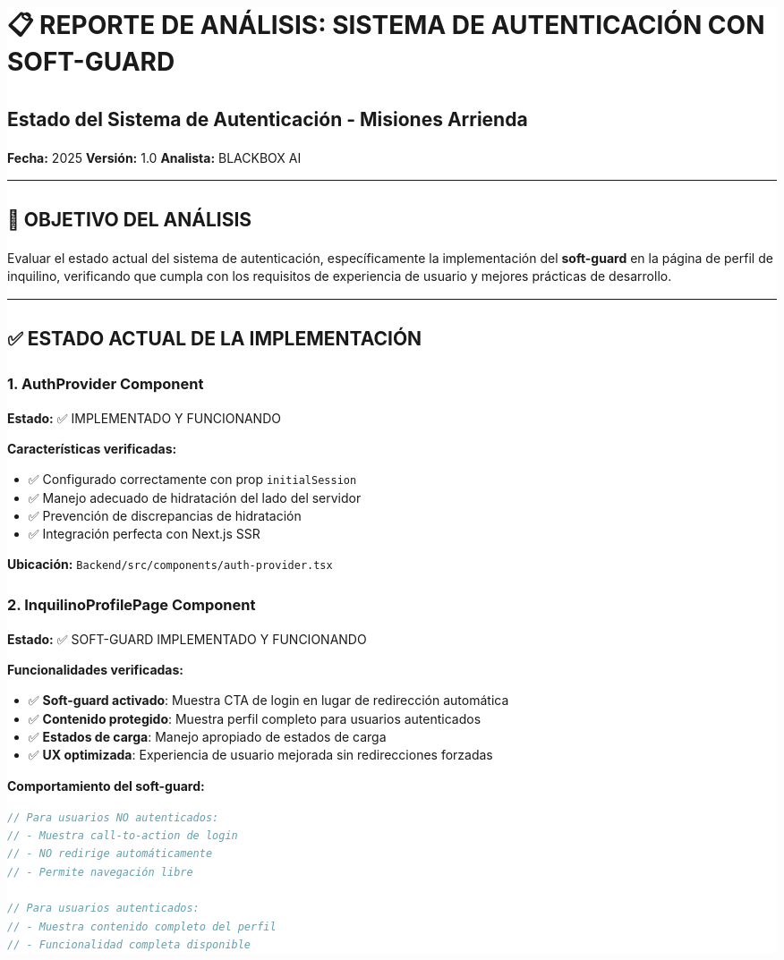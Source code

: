 # 📋 REPORTE DE ANÁLISIS: SISTEMA DE AUTENTICACIÓN CON SOFT-GUARD
## Estado del Sistema de Autenticación - Misiones Arrienda
**Fecha:** 2025
**Versión:** 1.0
**Analista:** BLACKBOX AI

---

## 🎯 OBJETIVO DEL ANÁLISIS

Evaluar el estado actual del sistema de autenticación, específicamente la implementación del **soft-guard** en la página de perfil de inquilino, verificando que cumpla con los requisitos de experiencia de usuario y mejores prácticas de desarrollo.

---

## ✅ ESTADO ACTUAL DE LA IMPLEMENTACIÓN

### **1. AuthProvider Component**
**Estado:** ✅ IMPLEMENTADO Y FUNCIONANDO

**Características verificadas:**
- ✅ Configurado correctamente con prop `initialSession`
- ✅ Manejo adecuado de hidratación del lado del servidor
- ✅ Prevención de discrepancias de hidratación
- ✅ Integración perfecta con Next.js SSR

**Ubicación:** `Backend/src/components/auth-provider.tsx`

### **2. InquilinoProfilePage Component**
**Estado:** ✅ SOFT-GUARD IMPLEMENTADO Y FUNCIONANDO

**Funcionalidades verificadas:**
- ✅ **Soft-guard activado**: Muestra CTA de login en lugar de redirección automática
- ✅ **Contenido protegido**: Muestra perfil completo para usuarios autenticados
- ✅ **Estados de carga**: Manejo apropiado de estados de carga
- ✅ **UX optimizada**: Experiencia de usuario mejorada sin redirecciones forzadas

**Comportamiento del soft-guard:**
```typescript
// Para usuarios NO autenticados:
// - Muestra call-to-action de login
// - NO redirige automáticamente
// - Permite navegación libre

// Para usuarios autenticados:
// - Muestra contenido completo del perfil
// - Funcionalidad completa disponible
```
